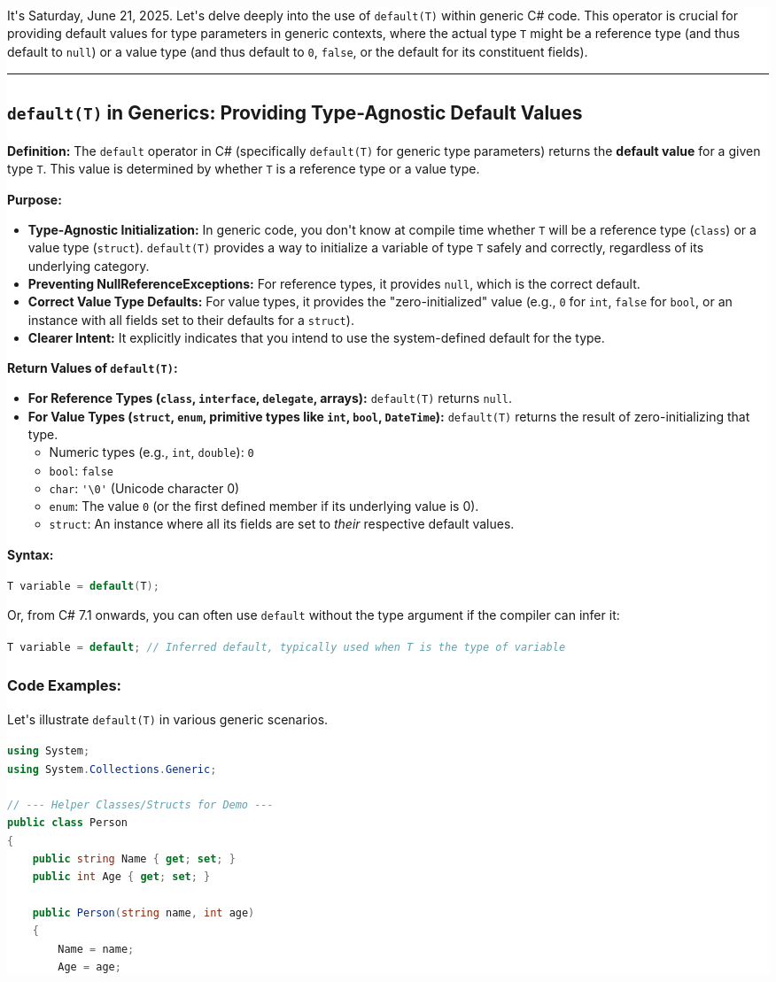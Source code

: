 It's Saturday, June 21, 2025. Let's delve deeply into the use of `default(T)` within generic C\# code. This operator is crucial for providing default values for type parameters in generic contexts, where the actual type `T` might be a reference type (and thus default to `null`) or a value type (and thus default to `0`, `false`, or the default for its constituent fields).

-----

## `default(T)` in Generics: Providing Type-Agnostic Default Values

**Definition:** The `default` operator in C\# (specifically `default(T)` for generic type parameters) returns the **default value** for a given type `T`. This value is determined by whether `T` is a reference type or a value type.

**Purpose:**

  * **Type-Agnostic Initialization:** In generic code, you don't know at compile time whether `T` will be a reference type (`class`) or a value type (`struct`). `default(T)` provides a way to initialize a variable of type `T` safely and correctly, regardless of its underlying category.
  * **Preventing NullReferenceExceptions:** For reference types, it provides `null`, which is the correct default.
  * **Correct Value Type Defaults:** For value types, it provides the "zero-initialized" value (e.g., `0` for `int`, `false` for `bool`, or an instance with all fields set to their defaults for a `struct`).
  * **Clearer Intent:** It explicitly indicates that you intend to use the system-defined default for the type.

**Return Values of `default(T)`:**

  * **For Reference Types (`class`, `interface`, `delegate`, arrays):** `default(T)` returns `null`.
  * **For Value Types (`struct`, `enum`, primitive types like `int`, `bool`, `DateTime`):** `default(T)` returns the result of zero-initializing that type.
      * Numeric types (e.g., `int`, `double`): `0`
      * `bool`: `false`
      * `char`: `'\0'` (Unicode character 0)
      * `enum`: The value `0` (or the first defined member if its underlying value is 0).
      * `struct`: An instance where all its fields are set to *their* respective default values.

**Syntax:**

```csharp
T variable = default(T);
```

Or, from C\# 7.1 onwards, you can often use `default` without the type argument if the compiler can infer it:

```csharp
T variable = default; // Inferred default, typically used when T is the type of variable
```

### Code Examples:

Let's illustrate `default(T)` in various generic scenarios.

```csharp
using System;
using System.Collections.Generic;

// --- Helper Classes/Structs for Demo ---
public class Person
{
    public string Name { get; set; }
    public int Age { get; set; }

    public Person(string name, int age)
    {
        Name = name;
        Age = age;
```